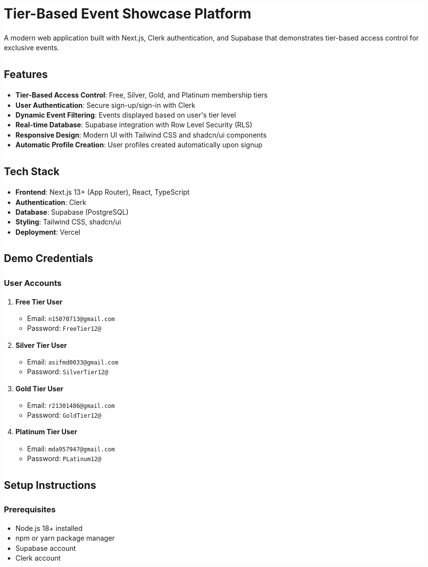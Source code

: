  # Tier-Based Event Showcase Platform

A modern web application built with Next.js, Clerk authentication, and Supabase that demonstrates tier-based access control for exclusive events.

## Features

- **Tier-Based Access Control**: Free, Silver, Gold, and Platinum membership tiers
- **User Authentication**: Secure sign-up/sign-in with Clerk
- **Dynamic Event Filtering**: Events displayed based on user's tier level
- **Real-time Database**: Supabase integration with Row Level Security (RLS)
- **Responsive Design**: Modern UI with Tailwind CSS and shadcn/ui components
- **Automatic Profile Creation**: User profiles created automatically upon signup

## Tech Stack

- **Frontend**: Next.js 13+ (App Router), React, TypeScript
- **Authentication**: Clerk
- **Database**: Supabase (PostgreSQL)
- **Styling**: Tailwind CSS, shadcn/ui
- **Deployment**: Vercel

## Demo Credentials

### User Accounts

1. **Free Tier User**
   - Email: `n15070713@gmail.com`
   - Password: `FreeTier12@`

2. **Silver Tier User**
   - Email: `asifmd0033@gmail.com`
   - Password: `SilverTier12@`

3. **Gold Tier User**
   - Email: `r21301486@gmail.com`
   - Password: `GoldTier12@`

4. **Platinum Tier User**
   - Email: `mda957947@gmail.com`
   - Password: `PLatinum12@`

## Setup Instructions

### Prerequisites

- Node.js 18+ installed
- npm or yarn package manager
- Supabase account
- Clerk account
